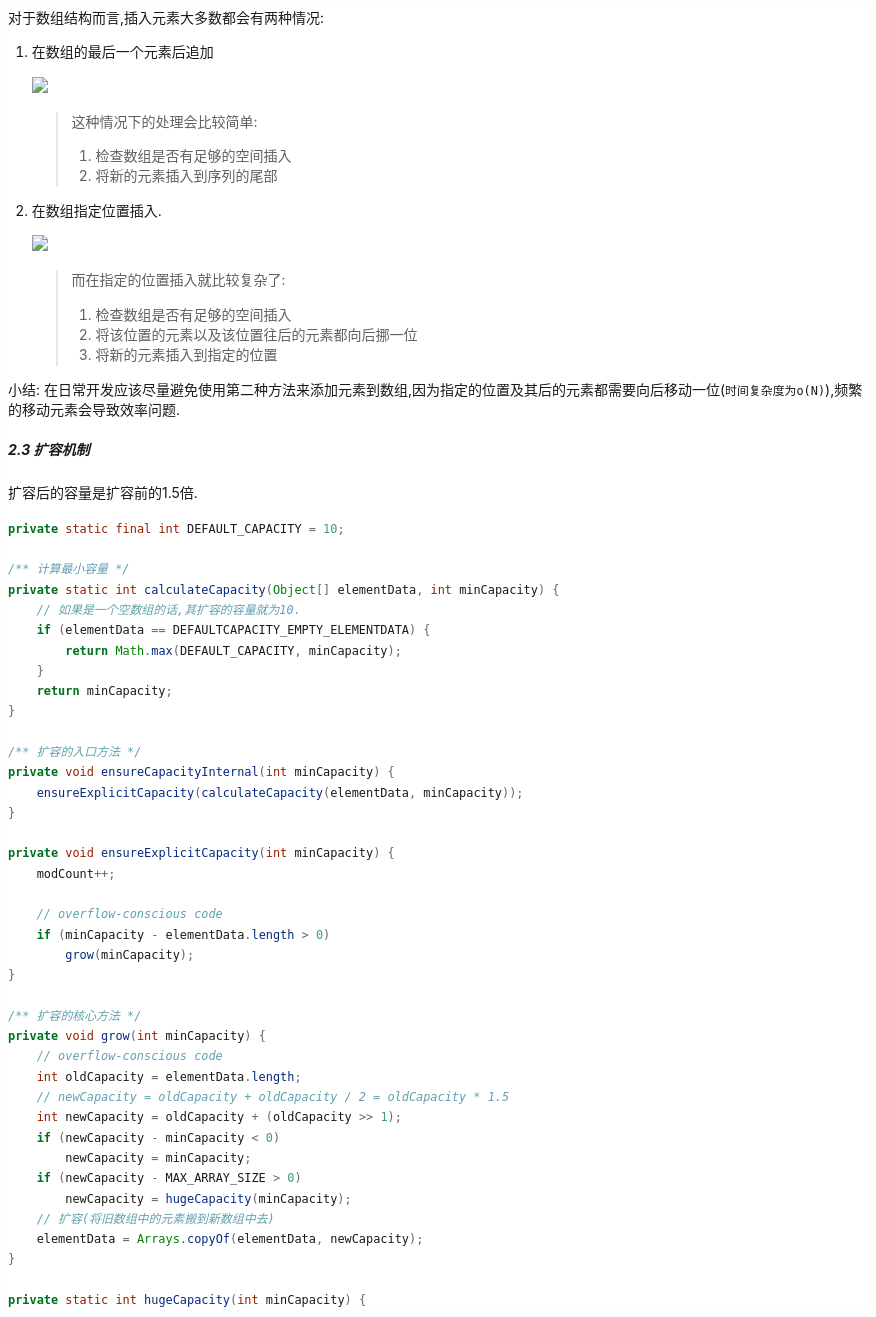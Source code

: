 对于数组结构而言,插入元素大多数都会有两种情况:

1. 在数组的最后一个元素后追加

   ![](https://ws1.sinaimg.cn/large/6b297ce5gy1g03gcqvf6hj218e0a0tek.jpg)

   >这种情况下的处理会比较简单:
   >
   >1. 检查数组是否有足够的空间插入
   >2. 将新的元素插入到序列的尾部

2. 在数组指定位置插入.

   ![](https://ws1.sinaimg.cn/large/6b297ce5gy1g03gctmzq4j218g0cq7cp.jpg)

   > 而在指定的位置插入就比较复杂了:
   >
   > 1. 检查数组是否有足够的空间插入
   > 2. 将该位置的元素以及该位置往后的元素都向后挪一位
   > 3. 将新的元素插入到指定的位置

小结: 在日常开发应该尽量避免使用第二种方法来添加元素到数组,因为指定的位置及其后的元素都需要向后移动一位(`时间复杂度为o(N)`),频繁的移动元素会导致效率问题.

##### 2.3 扩容机制

扩容后的容量是扩容前的1.5倍.

```java
private static final int DEFAULT_CAPACITY = 10;

/** 计算最小容量 */
private static int calculateCapacity(Object[] elementData, int minCapacity) {
    // 如果是一个空数组的话,其扩容的容量就为10.
    if (elementData == DEFAULTCAPACITY_EMPTY_ELEMENTDATA) {
        return Math.max(DEFAULT_CAPACITY, minCapacity);
    }
    return minCapacity;
}

/** 扩容的入口方法 */
private void ensureCapacityInternal(int minCapacity) {
    ensureExplicitCapacity(calculateCapacity(elementData, minCapacity));
}

private void ensureExplicitCapacity(int minCapacity) {
    modCount++;

    // overflow-conscious code
    if (minCapacity - elementData.length > 0)
        grow(minCapacity);
}

/** 扩容的核心方法 */
private void grow(int minCapacity) {
    // overflow-conscious code
    int oldCapacity = elementData.length;
    // newCapacity = oldCapacity + oldCapacity / 2 = oldCapacity * 1.5
    int newCapacity = oldCapacity + (oldCapacity >> 1);
    if (newCapacity - minCapacity < 0)
        newCapacity = minCapacity;
    if (newCapacity - MAX_ARRAY_SIZE > 0)
        newCapacity = hugeCapacity(minCapacity);
    // 扩容(将旧数组中的元素搬到新数组中去)
    elementData = Arrays.copyOf(elementData, newCapacity);
}

private static int hugeCapacity(int minCapacity) {
```